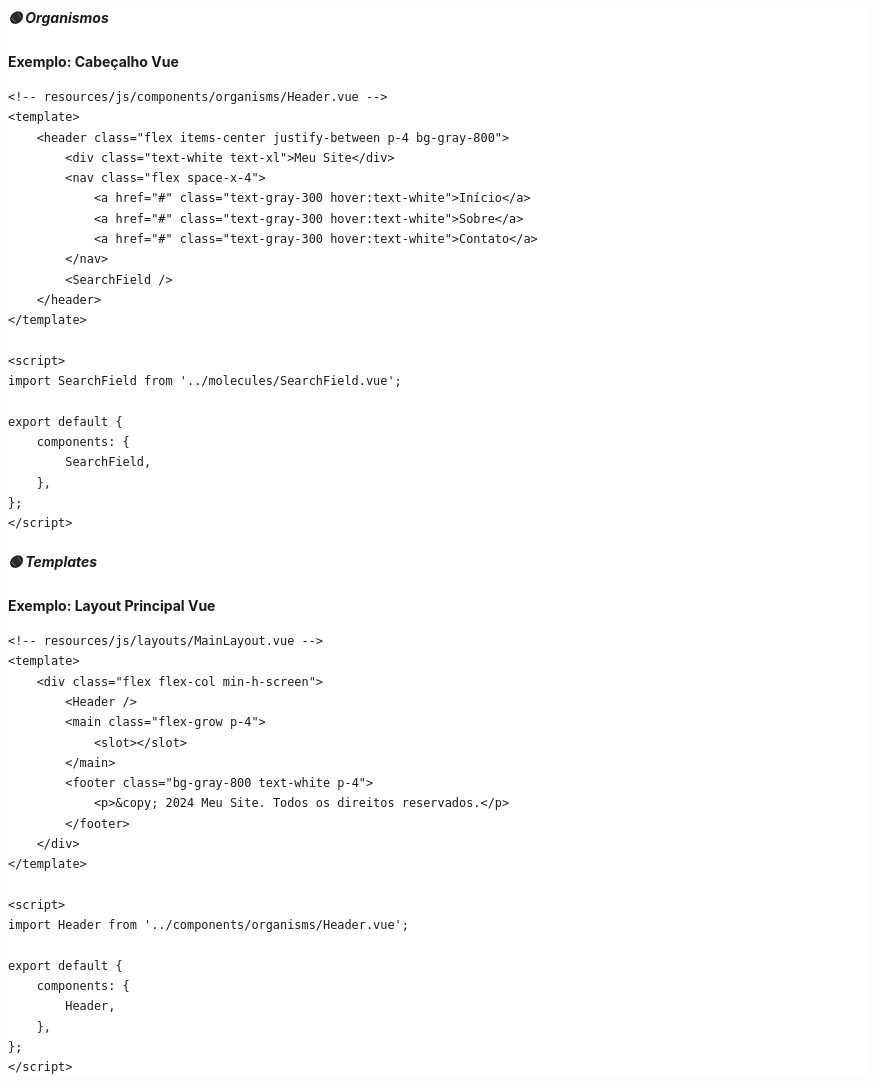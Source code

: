 ##### 🟢 **Organismos**

**Exemplo: Cabeçalho Vue**

```vue
<!-- resources/js/components/organisms/Header.vue -->
<template>
    <header class="flex items-center justify-between p-4 bg-gray-800">
        <div class="text-white text-xl">Meu Site</div>
        <nav class="flex space-x-4">
            <a href="#" class="text-gray-300 hover:text-white">Início</a>
            <a href="#" class="text-gray-300 hover:text-white">Sobre</a>
            <a href="#" class="text-gray-300 hover:text-white">Contato</a>
        </nav>
        <SearchField />
    </header>
</template>

<script>
import SearchField from '../molecules/SearchField.vue';

export default {
    components: {
        SearchField,
    },
};
</script>
```

##### 🟢 **Templates**

**Exemplo: Layout Principal Vue**

```vue
<!-- resources/js/layouts/MainLayout.vue -->
<template>
    <div class="flex flex-col min-h-screen">
        <Header />
        <main class="flex-grow p-4">
            <slot></slot>
        </main>
        <footer class="bg-gray-800 text-white p-4">
            <p>&copy; 2024 Meu Site. Todos os direitos reservados.</p>
        </footer>
    </div>
</template>

<script>
import Header from '../components/organisms/Header.vue';

export default {
    components: {
        Header,
    },
};
</script>
```
